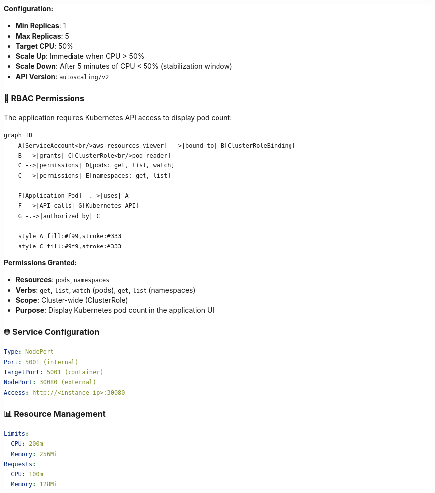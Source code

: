 **Configuration:**
- **Min Replicas**: 1
- **Max Replicas**: 5
- **Target CPU**: 50%
- **Scale Up**: Immediate when CPU > 50%
- **Scale Down**: After 5 minutes of CPU < 50% (stabilization window)
- **API Version**: `autoscaling/v2`

### 🔐 RBAC Permissions

The application requires Kubernetes API access to display pod count:

```mermaid
graph TD
    A[ServiceAccount<br/>aws-resources-viewer] -->|bound to| B[ClusterRoleBinding]
    B -->|grants| C[ClusterRole<br/>pod-reader]
    C -->|permissions| D[pods: get, list, watch]
    C -->|permissions| E[namespaces: get, list]
    
    F[Application Pod] -.->|uses| A
    F -->|API calls| G[Kubernetes API]
    G -.->|authorized by| C
    
    style A fill:#f99,stroke:#333
    style C fill:#9f9,stroke:#333
```

**Permissions Granted:**
- **Resources**: `pods`, `namespaces`
- **Verbs**: `get`, `list`, `watch` (pods), `get`, `list` (namespaces)
- **Scope**: Cluster-wide (ClusterRole)
- **Purpose**: Display Kubernetes pod count in the application UI

### 🌐 Service Configuration

```yaml
Type: NodePort
Port: 5001 (internal)
TargetPort: 5001 (container)
NodePort: 30080 (external)
Access: http://<instance-ip>:30080
```

### 📊 Resource Management

```yaml
Limits:
  CPU: 200m
  Memory: 256Mi
Requests:
  CPU: 100m
  Memory: 128Mi
```
